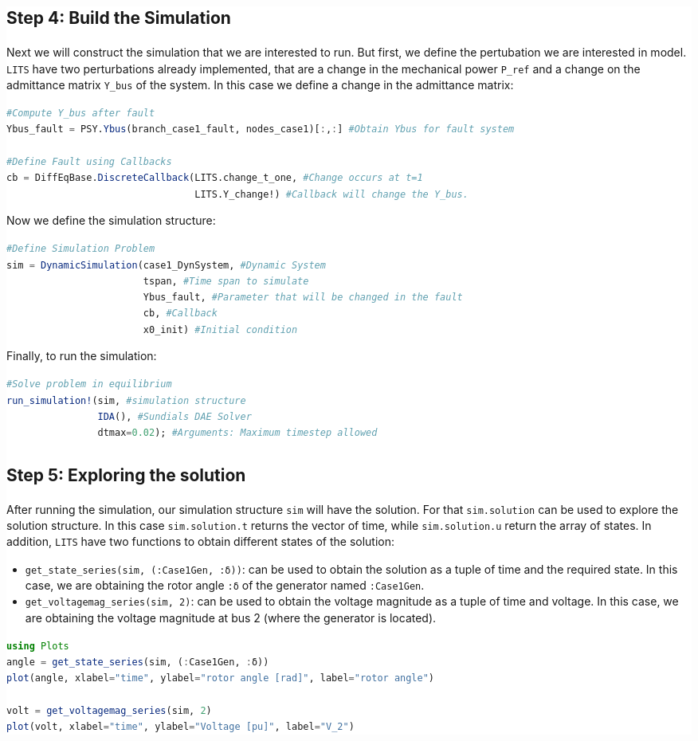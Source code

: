 ## Step 4: Build the Simulation

Next we will construct the simulation that we are interested to run. But first, we define the pertubation we are interested in model. `LITS` have two perturbations already implemented, that are a change in the mechanical power `P_ref` and a change on the admittance matrix `Y_bus` of the system. In this case we define a change in the admittance matrix:

```julia
#Compute Y_bus after fault
Ybus_fault = PSY.Ybus(branch_case1_fault, nodes_case1)[:,:] #Obtain Ybus for fault system

#Define Fault using Callbacks
cb = DiffEqBase.DiscreteCallback(LITS.change_t_one, #Change occurs at t=1
                                 LITS.Y_change!) #Callback will change the Y_bus.
```

Now we define the simulation structure:

```julia
#Define Simulation Problem
sim = DynamicSimulation(case1_DynSystem, #Dynamic System
                        tspan, #Time span to simulate
                        Ybus_fault, #Parameter that will be changed in the fault
                        cb, #Callback
                        x0_init) #Initial condition
```

Finally, to run the simulation:
```julia
#Solve problem in equilibrium
run_simulation!(sim, #simulation structure
                IDA(), #Sundials DAE Solver
                dtmax=0.02); #Arguments: Maximum timestep allowed
```

## Step 5: Exploring the solution

After running the simulation, our simulation structure `sim` will have the solution. For that `sim.solution` can be used to explore the solution structure. In this case `sim.solution.t` returns the vector of time, while `sim.solution.u` return the array of states. In addition, `LITS` have two functions to obtain different states of the solution:

- `get_state_series(sim, (:Case1Gen, :δ))`: can be used to obtain the solution as a tuple of time and the required state. In this case, we are obtaining the rotor angle `:δ` of the generator named `:Case1Gen`.
- `get_voltagemag_series(sim, 2)`: can be used to obtain the voltage magnitude as a tuple of time and voltage. In this case, we are obtaining the voltage magnitude at bus 2 (where the generator is located).

```julia
using Plots
angle = get_state_series(sim, (:Case1Gen, :δ))
plot(angle, xlabel="time", ylabel="rotor angle [rad]", label="rotor angle")

volt = get_voltagemag_series(sim, 2)
plot(volt, xlabel="time", ylabel="Voltage [pu]", label="V_2")
```
